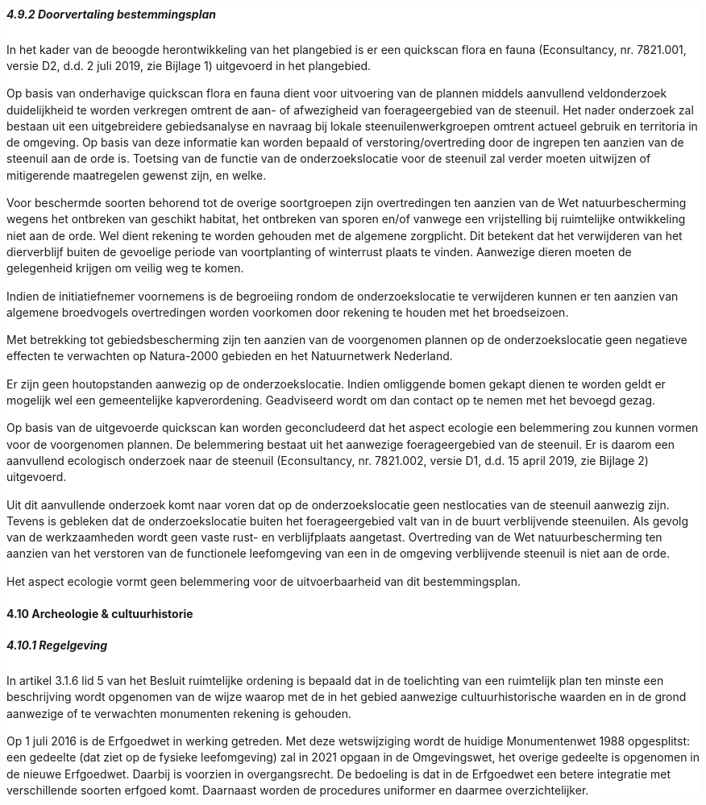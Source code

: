##### 4\.9\.2 Doorvertaling bestemmingsplan

In het kader van de beoogde herontwikkeling van het plangebied is er een quickscan flora en fauna (Econsultancy, nr. 7821\.001, versie D2, d.d. 2 juli 2019, zie Bijlage 1) uitgevoerd in het plangebied.

Op basis van onderhavige quickscan flora en fauna dient voor uitvoering van de plannen middels aanvullend veldonderzoek duidelijkheid te worden verkregen omtrent de aan\- of afwezigheid van foerageergebied van de steenuil. Het nader onderzoek zal bestaan uit een uitgebreidere gebiedsanalyse en navraag bij lokale steenuilenwerkgroepen omtrent actueel gebruik en territoria in de omgeving. Op basis van deze informatie kan worden bepaald of verstoring/overtreding door de ingrepen ten aanzien van de steenuil aan de orde is. Toetsing van de functie van de onderzoekslocatie voor de steenuil zal verder moeten uitwijzen of mitigerende maatregelen gewenst zijn, en welke.

Voor beschermde soorten behorend tot de overige soortgroepen zijn overtredingen ten aanzien van de Wet natuurbescherming wegens het ontbreken van geschikt habitat, het ontbreken van sporen en/of vanwege een vrijstelling bij ruimtelijke ontwikkeling niet aan de orde. Wel dient rekening te worden gehouden met de algemene zorgplicht. Dit betekent dat het verwijderen van het dierverblijf buiten de gevoelige periode van voortplanting of winterrust plaats te vinden. Aanwezige dieren moeten de gelegenheid krijgen om veilig weg te komen.

Indien de initiatiefnemer voornemens is de begroeiing rondom de onderzoekslocatie te verwijderen kunnen er ten aanzien van algemene broedvogels overtredingen worden voorkomen door rekening te houden met het broedseizoen.

Met betrekking tot gebiedsbescherming zijn ten aanzien van de voorgenomen plannen op de onderzoekslocatie geen negatieve effecten te verwachten op Natura\-2000 gebieden en het Natuurnetwerk Nederland.

Er zijn geen houtopstanden aanwezig op de onderzoekslocatie. Indien omliggende bomen gekapt dienen te worden geldt er mogelijk wel een gemeentelijke kapverordening. Geadviseerd wordt om dan contact op te nemen met het bevoegd gezag.

Op basis van de uitgevoerde quickscan kan worden geconcludeerd dat het aspect ecologie een belemmering zou kunnen vormen voor de voorgenomen plannen. De belemmering bestaat uit het aanwezige foerageergebied van de steenuil. Er is daarom een aanvullend ecologisch onderzoek naar de steenuil (Econsultancy, nr. 7821\.002, versie D1, d.d. 15 april 2019, zie Bijlage 2) uitgevoerd.

Uit dit aanvullende onderzoek komt naar voren dat op de onderzoekslocatie geen nestlocaties van de steenuil aanwezig zijn. Tevens is gebleken dat de onderzoekslocatie buiten het foerageergebied valt van in de buurt verblijvende steenuilen. Als gevolg van de werkzaamheden wordt geen vaste rust\- en verblijfplaats aangetast. Overtreding van de Wet natuurbescherming ten aanzien van het verstoren van de functionele leefomgeving van een in de omgeving verblijvende steenuil is niet aan de orde.

Het aspect ecologie vormt geen belemmering voor de uitvoerbaarheid van dit bestemmingsplan.

#### 4\.10 Archeologie \& cultuurhistorie

##### 4\.10\.1 Regelgeving

In artikel 3\.1\.6 lid 5 van het Besluit ruimtelijke ordening is bepaald dat in de toelichting van een ruimtelijk plan ten minste een beschrijving wordt opgenomen van de wijze waarop met de in het gebied aanwezige cultuurhistorische waarden en in de grond aanwezige of te verwachten monumenten rekening is gehouden.

Op 1 juli 2016 is de Erfgoedwet in werking getreden. Met deze wetswijziging wordt de huidige Monumentenwet 1988 opgesplitst: een gedeelte (dat ziet op de fysieke leefomgeving) zal in 2021 opgaan in de Omgevingswet, het overige gedeelte is opgenomen in de nieuwe Erfgoedwet. Daarbij is voorzien in overgangsrecht. De bedoeling is dat in de Erfgoedwet een betere integratie met verschillende soorten erfgoed komt. Daarnaast worden de procedures uniformer en daarmee overzichtelijker.
